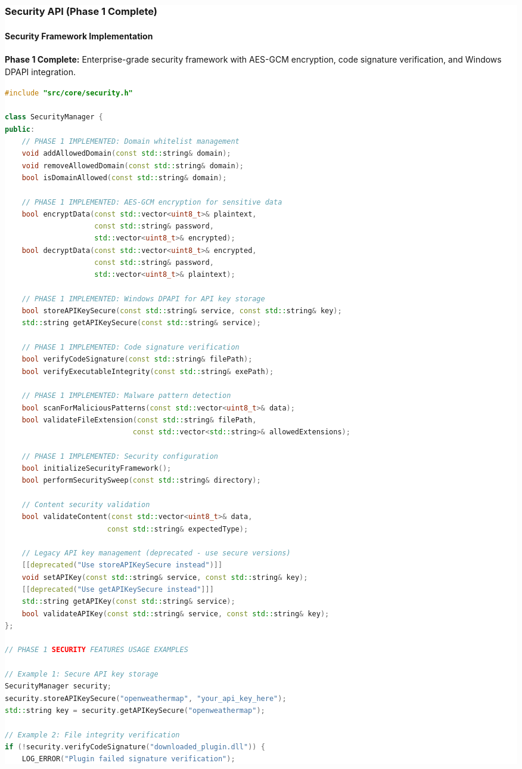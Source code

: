 ### Security API (Phase 1 Complete)

#### Security Framework Implementation

**Phase 1 Complete:** Enterprise-grade security framework with AES-GCM encryption, code signature verification, and Windows DPAPI integration.

```cpp
#include "src/core/security.h"

class SecurityManager {
public:
    // PHASE 1 IMPLEMENTED: Domain whitelist management
    void addAllowedDomain(const std::string& domain);
    void removeAllowedDomain(const std::string& domain);
    bool isDomainAllowed(const std::string& domain);
    
    // PHASE 1 IMPLEMENTED: AES-GCM encryption for sensitive data
    bool encryptData(const std::vector<uint8_t>& plaintext, 
                     const std::string& password,
                     std::vector<uint8_t>& encrypted);
    bool decryptData(const std::vector<uint8_t>& encrypted,
                     const std::string& password, 
                     std::vector<uint8_t>& plaintext);
    
    // PHASE 1 IMPLEMENTED: Windows DPAPI for API key storage
    bool storeAPIKeySecure(const std::string& service, const std::string& key);
    std::string getAPIKeySecure(const std::string& service);
    
    // PHASE 1 IMPLEMENTED: Code signature verification
    bool verifyCodeSignature(const std::string& filePath);
    bool verifyExecutableIntegrity(const std::string& exePath);
    
    // PHASE 1 IMPLEMENTED: Malware pattern detection
    bool scanForMaliciousPatterns(const std::vector<uint8_t>& data);
    bool validateFileExtension(const std::string& filePath, 
                              const std::vector<std::string>& allowedExtensions);
    
    // PHASE 1 IMPLEMENTED: Security configuration
    bool initializeSecurityFramework();
    bool performSecuritySweep(const std::string& directory);
    
    // Content security validation
    bool validateContent(const std::vector<uint8_t>& data, 
                        const std::string& expectedType);
                        
    // Legacy API key management (deprecated - use secure versions)
    [[deprecated("Use storeAPIKeySecure instead")]]
    void setAPIKey(const std::string& service, const std::string& key);
    [[deprecated("Use getAPIKeySecure instead"]]]
    std::string getAPIKey(const std::string& service);
    bool validateAPIKey(const std::string& service, const std::string& key);
};

// PHASE 1 SECURITY FEATURES USAGE EXAMPLES

// Example 1: Secure API key storage
SecurityManager security;
security.storeAPIKeySecure("openweathermap", "your_api_key_here");
std::string key = security.getAPIKeySecure("openweathermap");

// Example 2: File integrity verification
if (!security.verifyCodeSignature("downloaded_plugin.dll")) {
    LOG_ERROR("Plugin failed signature verification");
```
